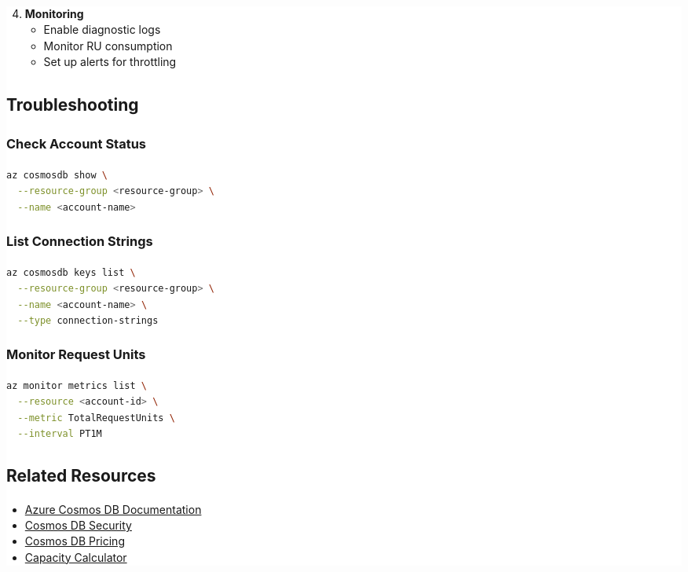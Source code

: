 4. **Monitoring**
   - Enable diagnostic logs
   - Monitor RU consumption
   - Set up alerts for throttling

## Troubleshooting

### Check Account Status

```bash
az cosmosdb show \
  --resource-group <resource-group> \
  --name <account-name>
```

### List Connection Strings

```bash
az cosmosdb keys list \
  --resource-group <resource-group> \
  --name <account-name> \
  --type connection-strings
```

### Monitor Request Units

```bash
az monitor metrics list \
  --resource <account-id> \
  --metric TotalRequestUnits \
  --interval PT1M
```

## Related Resources

- [Azure Cosmos DB Documentation](https://docs.microsoft.com/azure/cosmos-db/)
- [Cosmos DB Security](https://docs.microsoft.com/azure/cosmos-db/database-security)
- [Cosmos DB Pricing](https://azure.microsoft.com/pricing/details/cosmos-db/)
- [Capacity Calculator](https://cosmos.azure.com/capacitycalculator/)
